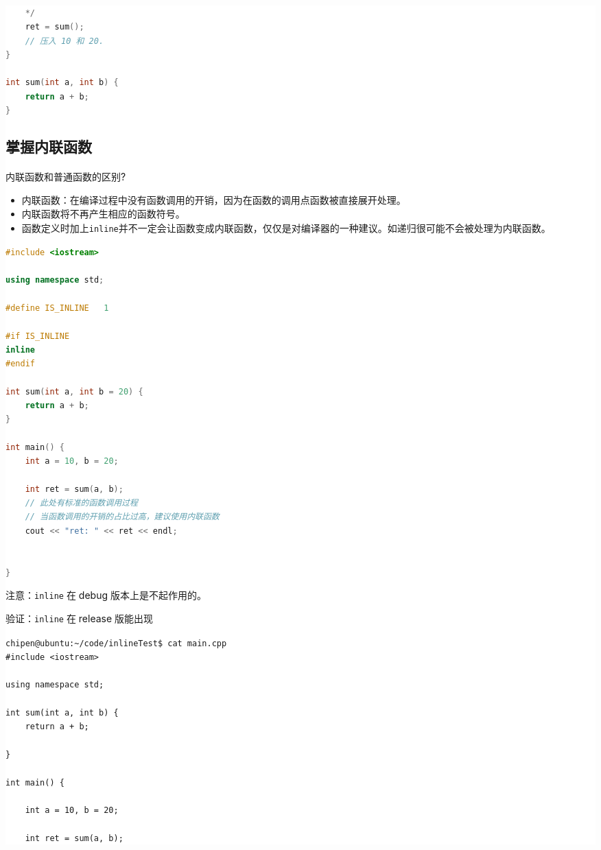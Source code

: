 ```cpp
    */
    ret = sum();
    // 压入 10 和 20.
}

int sum(int a, int b) {
    return a + b;
}
```

## 掌握内联函数


内联函数和普通函数的区别?

+ 内联函数：在编译过程中没有函数调用的开销，因为在函数的调用点函数被直接展开处理。
+ 内联函数将不再产生相应的函数符号。
+ 函数定义时加上`inline`并不一定会让函数变成内联函数，仅仅是对编译器的一种建议。如递归很可能不会被处理为内联函数。

```cpp
#include <iostream>

using namespace std;

#define IS_INLINE   1

#if IS_INLINE
inline 
#endif

int sum(int a, int b = 20) {
    return a + b;
}

int main() {
    int a = 10, b = 20;
    
    int ret = sum(a, b);
    // 此处有标准的函数调用过程
	// 当函数调用的开销的占比过高，建议使用内联函数
    cout << "ret: " << ret << endl;


}
```

注意：`inline` 在 debug 版本上是不起作用的。

验证：`inline` 在 release 版能出现

```shell
chipen@ubuntu:~/code/inlineTest$ cat main.cpp
#include <iostream>

using namespace std;

int sum(int a, int b) {
	return a + b;

}

int main() {

	int a = 10, b = 20;

	int ret = sum(a, b);
```